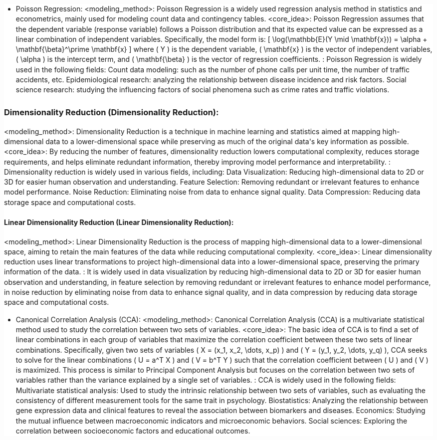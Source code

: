 - Poisson Regression: <modeling_method>: Poisson Regression is a widely used regression analysis method in statistics and econometrics, mainly used for modeling count data and contingency tables. <core_idea>: Poisson Regression assumes that the dependent variable (response variable) follows a Poisson distribution and that its expected value can be expressed as a linear combination of independent variables. Specifically, the model form is: \[ \log(\mathbb{E}(Y \mid \mathbf{x})) = \alpha + \mathbf{\beta}^\prime \mathbf{x} \] where \( Y \) is the dependent variable, \( \mathbf{x} \) is the vector of independent variables, \( \alpha \) is the intercept term, and \( \mathbf{\beta} \) is the vector of regression coefficients. <application>: Poisson Regression is widely used in the following fields: Count data modeling: such as the number of phone calls per unit time, the number of traffic accidents, etc. Epidemiological research: analyzing the relationship between disease incidence and risk factors. Social science research: studying the influencing factors of social phenomena such as crime rates and traffic violations.

### Dimensionality Reduction (Dimensionality Reduction):
<modeling_method>: Dimensionality Reduction is a technique in machine learning and statistics aimed at mapping high-dimensional data to a lower-dimensional space while preserving as much of the original data's key information as possible. <core_idea>: By reducing the number of features, dimensionality reduction lowers computational complexity, reduces storage requirements, and helps eliminate redundant information, thereby improving model performance and interpretability. <application>: Dimensionality reduction is widely used in various fields, including: Data Visualization: Reducing high-dimensional data to 2D or 3D for easier human observation and understanding. Feature Selection: Removing redundant or irrelevant features to enhance model performance. Noise Reduction: Eliminating noise from data to enhance signal quality. Data Compression: Reducing data storage space and computational costs.


#### Linear Dimensionality Reduction (Linear Dimensionality Reduction): 
<modeling_method>: Linear Dimensionality Reduction is the process of mapping high-dimensional data to a lower-dimensional space, aiming to retain the main features of the data while reducing computational complexity.  <core_idea>: Linear dimensionality reduction uses linear transformations to project high-dimensional data into a lower-dimensional space, preserving the primary information of the data. 
<application>: It is widely used in data visualization by reducing high-dimensional data to 2D or 3D for easier human observation and understanding, in feature selection by removing redundant or irrelevant features to enhance model performance, in noise reduction by eliminating noise from data to enhance signal quality, and in data compression by reducing data storage space and computational costs.

- Canonical Correlation Analysis (CCA): <modeling_method>: Canonical Correlation Analysis (CCA) is a multivariate statistical method used to study the correlation between two sets of variables. <core_idea>: The basic idea of CCA is to find a set of linear combinations in each group of variables that maximize the correlation coefficient between these two sets of linear combinations. Specifically, given two sets of variables \( X = (x_1, x_2, \dots, x_p) \) and \( Y = (y_1, y_2, \dots, y_q) \), CCA seeks to solve for the linear combinations \( U = a^T X \) and \( V = b^T Y \) such that the correlation coefficient between \( U \) and \( V \) is maximized. This process is similar to Principal Component Analysis but focuses on the correlation between two sets of variables rather than the variance explained by a single set of variables. <application>: CCA is widely used in the following fields: Multivariate statistical analysis: Used to study the intrinsic relationship between two sets of variables, such as evaluating the consistency of different measurement tools for the same trait in psychology. Biostatistics: Analyzing the relationship between gene expression data and clinical features to reveal the association between biomarkers and diseases. Economics: Studying the mutual influence between macroeconomic indicators and microeconomic behaviors. Social sciences: Exploring the correlation between socioeconomic factors and educational outcomes.
